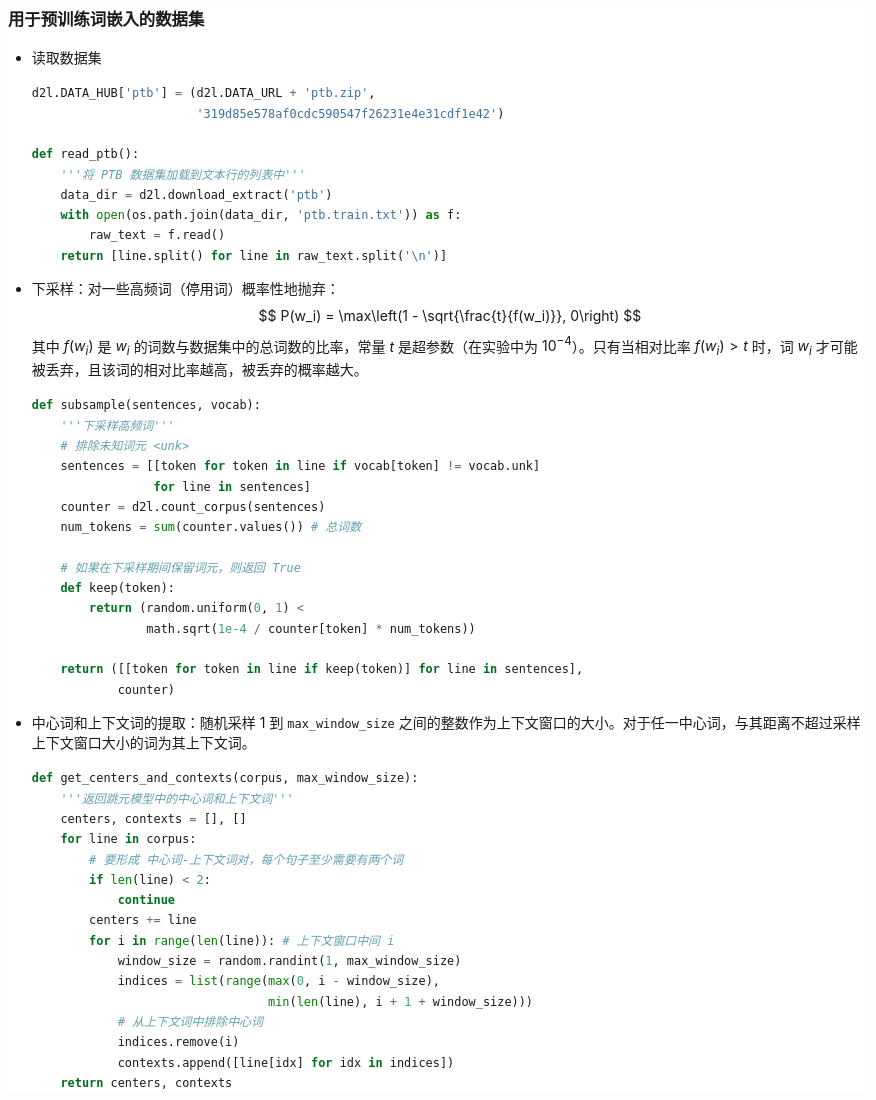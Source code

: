 ### 用于预训练词嵌入的数据集

- 读取数据集

    ```python
    d2l.DATA_HUB['ptb'] = (d2l.DATA_URL + 'ptb.zip',
                           '319d85e578af0cdc590547f26231e4e31cdf1e42')
    
    def read_ptb():
        '''将 PTB 数据集加载到文本行的列表中'''
        data_dir = d2l.download_extract('ptb')
        with open(os.path.join(data_dir, 'ptb.train.txt')) as f:
            raw_text = f.read()
        return [line.split() for line in raw_text.split('\n')]
    ```

- 下采样：对一些高频词（停用词）概率性地抛弃：
    $$
    P(w_i) = \max\left(1 - \sqrt{\frac{t}{f(w_i)}}, 0\right)
    $$
    其中 $f(w_i)$ 是 $w_i$ 的词数与数据集中的总词数的比率，常量 $t$ 是超参数（在实验中为 $10^{-4}$）。只有当相对比率 $f(w_i)>t$ 时，词 $w_i$ 才可能被丢弃，且该词的相对比率越高，被丢弃的概率越大。

    ```python
    def subsample(sentences, vocab):
        '''下采样高频词'''
        # 排除未知词元 <unk>
        sentences = [[token for token in line if vocab[token] != vocab.unk]
                     for line in sentences]
        counter = d2l.count_corpus(sentences)
        num_tokens = sum(counter.values()) # 总词数
        
        # 如果在下采样期间保留词元，则返回 True
        def keep(token):
            return (random.uniform(0, 1) <
                    math.sqrt(1e-4 / counter[token] * num_tokens))
        
        return ([[token for token in line if keep(token)] for line in sentences], 
                counter)
    ```

- 中心词和上下文词的提取：随机采样 $1$ 到 `max_window_size` 之间的整数作为上下文窗口的大小。对于任一中心词，与其距离不超过采样上下文窗口大小的词为其上下文词。

    ```python
    def get_centers_and_contexts(corpus, max_window_size):
        '''返回跳元模型中的中心词和上下文词'''
        centers, contexts = [], []
        for line in corpus:
            # 要形成 中心词-上下文词对，每个句子至少需要有两个词
            if len(line) < 2:
                continue
            centers += line
            for i in range(len(line)): # 上下文窗口中间 i
                window_size = random.randint(1, max_window_size)
                indices = list(range(max(0, i - window_size),
                                     min(len(line), i + 1 + window_size)))
                # 从上下文词中排除中心词
                indices.remove(i)
                contexts.append([line[idx] for idx in indices])
        return centers, contexts
    